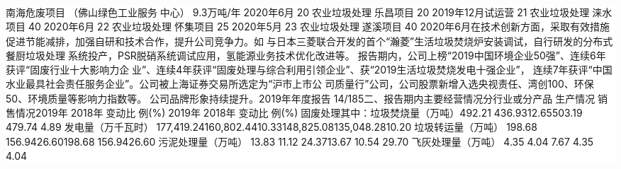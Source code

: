 南海危废项目
（佛山绿色工业服务
中心）
9.3万吨/年
2020年6月
20
农业垃圾处理
乐昌项目
20
2019年12月试运营
21
农业垃圾处理
涞水项目
40
2020年6月
22
农业垃圾处理
怀集项目
25
2020年5月
23
农业垃圾处理
遂溪项目
40
2020年6月在技术创新方面，采取有效措施促进节能减排，加强自研和技术合作，提升公司竞争力。如
与日本三菱联合开发的首个“瀚菱”生活垃圾焚烧炉安装调试，自行研发的分布式餐厨垃圾处理
系统投产，PSR脱硝系统调试应用，氢能源业务技术优化改进等。
报告期内，公司上榜“2019中国环境企业50强”、连续6年获评“固废行业十大影响力企
业”、连续4年获评“固废处理与综合利用引领企业”、获“2019生活垃圾焚烧发电十强企业”，
连续7年获评“中国水业最具社会责任服务企业”。公司被上海证券交易所选定为“沪市上市公
司质量行”公司，公司股票新增入选央视责任、湾创100、环保50、环境质量等影响力指数等。
公司品牌形象持续提升。2019年年度报告
14/185二、报告期内主要经营情况分行业或分产品
生产情况
销售情况2019年
2018年
变动比
例(%)
2019年
2018年
变动比
例(%)
固废处理其中：垃圾焚烧量（万吨）492.21
436.9312.65503.19
479.74
4.89
发电量（万千瓦时）
177,419.24160,802.4410.33148,825.08135,048.2810.20
垃圾转运量（万吨）
198.68
156.9426.60198.68
156.9426.60
污泥处理量（万吨）
13.83
11.12
24.3713.67
10.54
29.70
飞灰处理量（万吨）
4.35
4.04
7.67
4.35
4.04